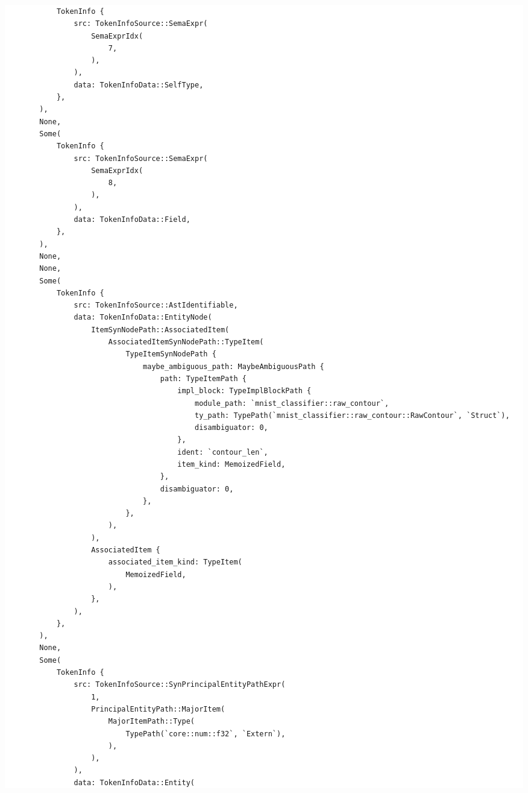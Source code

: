                 TokenInfo {
                    src: TokenInfoSource::SemaExpr(
                        SemaExprIdx(
                            7,
                        ),
                    ),
                    data: TokenInfoData::SelfType,
                },
            ),
            None,
            Some(
                TokenInfo {
                    src: TokenInfoSource::SemaExpr(
                        SemaExprIdx(
                            8,
                        ),
                    ),
                    data: TokenInfoData::Field,
                },
            ),
            None,
            None,
            Some(
                TokenInfo {
                    src: TokenInfoSource::AstIdentifiable,
                    data: TokenInfoData::EntityNode(
                        ItemSynNodePath::AssociatedItem(
                            AssociatedItemSynNodePath::TypeItem(
                                TypeItemSynNodePath {
                                    maybe_ambiguous_path: MaybeAmbiguousPath {
                                        path: TypeItemPath {
                                            impl_block: TypeImplBlockPath {
                                                module_path: `mnist_classifier::raw_contour`,
                                                ty_path: TypePath(`mnist_classifier::raw_contour::RawContour`, `Struct`),
                                                disambiguator: 0,
                                            },
                                            ident: `contour_len`,
                                            item_kind: MemoizedField,
                                        },
                                        disambiguator: 0,
                                    },
                                },
                            ),
                        ),
                        AssociatedItem {
                            associated_item_kind: TypeItem(
                                MemoizedField,
                            ),
                        },
                    ),
                },
            ),
            None,
            Some(
                TokenInfo {
                    src: TokenInfoSource::SynPrincipalEntityPathExpr(
                        1,
                        PrincipalEntityPath::MajorItem(
                            MajorItemPath::Type(
                                TypePath(`core::num::f32`, `Extern`),
                            ),
                        ),
                    ),
                    data: TokenInfoData::Entity(